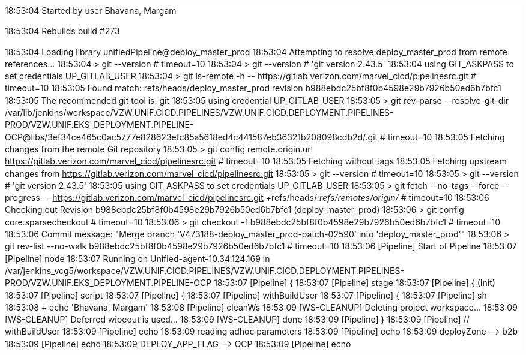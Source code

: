 18:53:04  Started by user Bhavana, Margam

18:53:04  Rebuilds build #273

18:53:04  Loading library unifiedPipeline@deploy_master_prod
18:53:04  Attempting to resolve deploy_master_prod from remote references...
18:53:04   > git --version # timeout=10
18:53:04   > git --version # 'git version 2.43.5'
18:53:04  using GIT_ASKPASS to set credentials UP_GITLAB_USER
18:53:04   > git ls-remote -h -- https://gitlab.verizon.com/marvel_cicd/pipelinesrc.git # timeout=10
18:53:05  Found match: refs/heads/deploy_master_prod revision b988ebdc25bf8f0b4598e29b7926b50ed6b7bfc1
18:53:05  The recommended git tool is: git
18:53:05  using credential UP_GITLAB_USER
18:53:05   > git rev-parse --resolve-git-dir /var/lib/jenkins/workspace/VZW.UNIF.CICD.PIPELINES/VZW.UNIF.CICD.DEPLOYMENT.PIPELINES-PROD/VZW.UNIF.EKS_DEPLOYMENT.PIPELINE-OCP@libs/3ef34ce465c0ac5777e828623efc85a5618ed4c441587eb36321b208098cdb2d/.git # timeout=10
18:53:05  Fetching changes from the remote Git repository
18:53:05   > git config remote.origin.url https://gitlab.verizon.com/marvel_cicd/pipelinesrc.git # timeout=10
18:53:05  Fetching without tags
18:53:05  Fetching upstream changes from https://gitlab.verizon.com/marvel_cicd/pipelinesrc.git
18:53:05   > git --version # timeout=10
18:53:05   > git --version # 'git version 2.43.5'
18:53:05  using GIT_ASKPASS to set credentials UP_GITLAB_USER
18:53:05   > git fetch --no-tags --force --progress -- https://gitlab.verizon.com/marvel_cicd/pipelinesrc.git +refs/heads/*:refs/remotes/origin/* # timeout=10
18:53:06  Checking out Revision b988ebdc25bf8f0b4598e29b7926b50ed6b7bfc1 (deploy_master_prod)
18:53:06   > git config core.sparsecheckout # timeout=10
18:53:06   > git checkout -f b988ebdc25bf8f0b4598e29b7926b50ed6b7bfc1 # timeout=10
18:53:06  Commit message: "Merge branch 'V473188-deploy_master_prod-patch-02590' into 'deploy_master_prod'"
18:53:06   > git rev-list --no-walk b988ebdc25bf8f0b4598e29b7926b50ed6b7bfc1 # timeout=10
18:53:06  [Pipeline] Start of Pipeline
18:53:07  [Pipeline] node
18:53:07  Running on Unified-agent-10.34.124.169
 in /var/jenkins_vcg5/workspace/VZW.UNIF.CICD.PIPELINES/VZW.UNIF.CICD.DEPLOYMENT.PIPELINES-PROD/VZW.UNIF.EKS_DEPLOYMENT.PIPELINE-OCP
18:53:07  [Pipeline] {
18:53:07  [Pipeline] stage
18:53:07  [Pipeline] { (Init)
18:53:07  [Pipeline] script
18:53:07  [Pipeline] {
18:53:07  [Pipeline] withBuildUser
18:53:07  [Pipeline] {
18:53:07  [Pipeline] sh
18:53:08  + echo 'Bhavana, Margam'
18:53:08  [Pipeline] cleanWs
18:53:09  [WS-CLEANUP] Deleting project workspace...
18:53:09  [WS-CLEANUP] Deferred wipeout is used...
18:53:09  [WS-CLEANUP] done
18:53:09  [Pipeline] }
18:53:09  [Pipeline] // withBuildUser
18:53:09  [Pipeline] echo
18:53:09  reading adhoc parameters
18:53:09  [Pipeline] echo
18:53:09  deployZone --> b2b
18:53:09  [Pipeline] echo
18:53:09   DEPLOY_APP_FLAG --> OCP
18:53:09  [Pipeline] echo